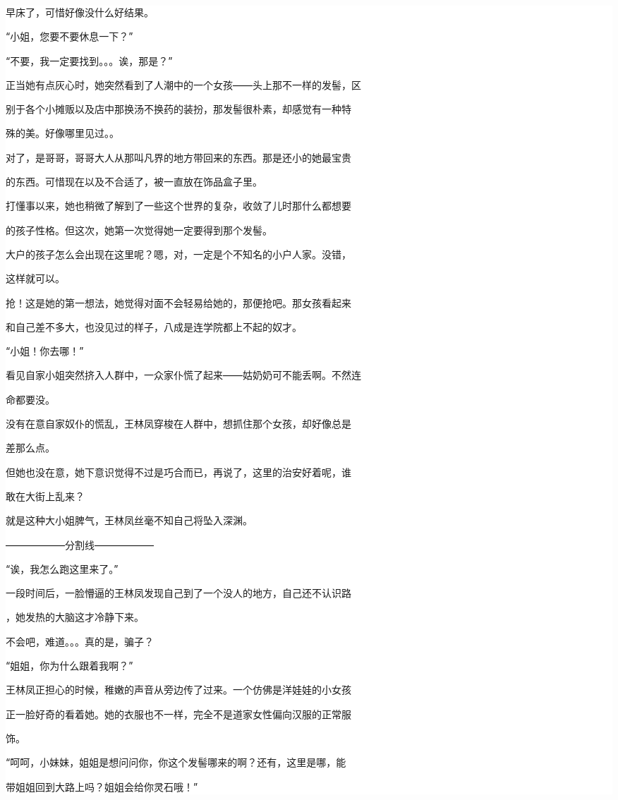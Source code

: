 早床了，可惜好像没什么好结果。

“小姐，您要不要休息一下？”

“不要，我一定要找到。。。诶，那是？”

正当她有点灰心时，她突然看到了人潮中的一个女孩——头上那不一样的发髻，区

别于各个小摊贩以及店中那换汤不换药的装扮，那发髻很朴素，却感觉有一种特

殊的美。好像哪里见过。。

对了，是哥哥，哥哥大人从那叫凡界的地方带回来的东西。那是还小的她最宝贵

的东西。可惜现在以及不合适了，被一直放在饰品盒子里。

打懂事以来，她也稍微了解到了一些这个世界的复杂，收敛了儿时那什么都想要

的孩子性格。但这次，她第一次觉得她一定要得到那个发髻。

大户的孩子怎么会出现在这里呢？嗯，对，一定是个不知名的小户人家。没错，

这样就可以。

抢！这是她的第一想法，她觉得对面不会轻易给她的，那便抢吧。那女孩看起来

和自己差不多大，也没见过的样子，八成是连学院都上不起的奴才。

“小姐！你去哪！”

看见自家小姐突然挤入人群中，一众家仆慌了起来——姑奶奶可不能丢啊。不然连

命都要没。

没有在意自家奴仆的慌乱，王林凤穿梭在人群中，想抓住那个女孩，却好像总是

差那么点。

但她也没在意，她下意识觉得不过是巧合而已，再说了，这里的治安好着呢，谁

敢在大街上乱来？

就是这种大小姐脾气，王林凤丝毫不知自己将坠入深渊。

——————分割线——————

“诶，我怎么跑这里来了。”

一段时间后，一脸懵逼的王林凤发现自己到了一个没人的地方，自己还不认识路

，她发热的大脑这才冷静下来。

不会吧，难道。。。真的是，骗子？

“姐姐，你为什么跟着我啊？”

王林凤正担心的时候，稚嫩的声音从旁边传了过来。一个仿佛是洋娃娃的小女孩

正一脸好奇的看着她。她的衣服也不一样，完全不是道家女性偏向汉服的正常服

饰。

“呵呵，小妹妹，姐姐是想问问你，你这个发髻哪来的啊？还有，这里是哪，能

带姐姐回到大路上吗？姐姐会给你灵石哦！”
